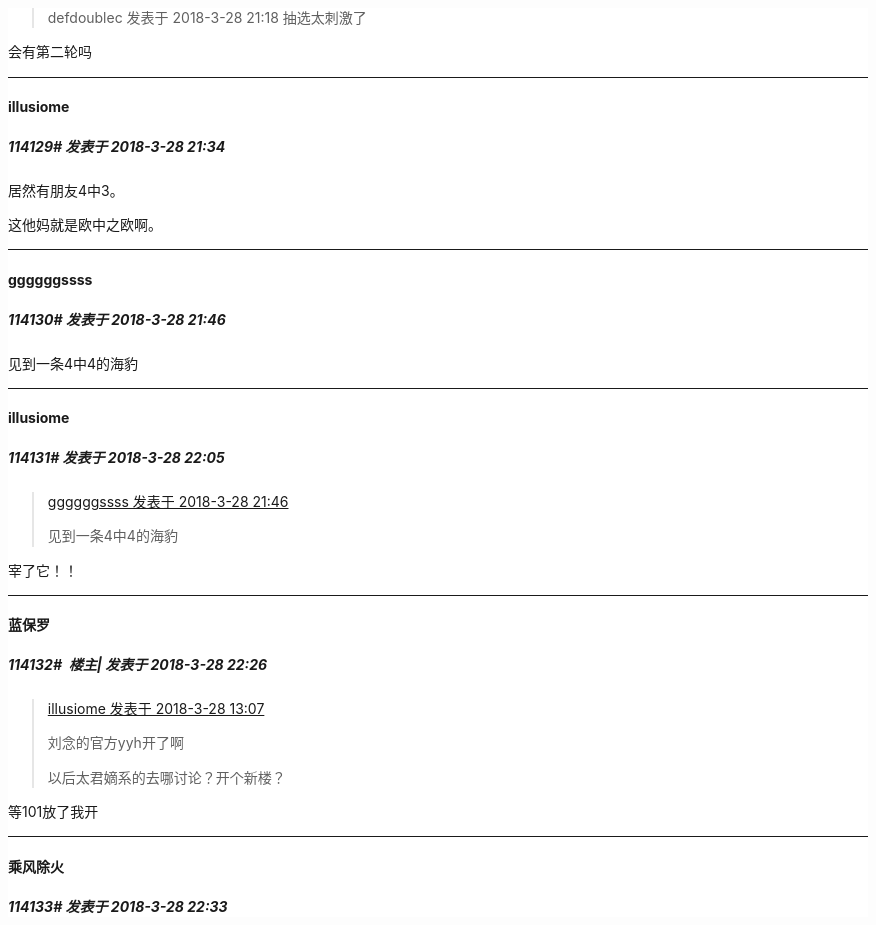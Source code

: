 
<blockquote>defdoublec 发表于 2018-3-28 21:18
抽选太刺激了</blockquote>
会有第二轮吗


*****

####  illusiome  
##### 114129#       发表于 2018-3-28 21:34


居然有朋友4中3。

这他妈就是欧中之欧啊。


*****

####  ggggggssss  
##### 114130#       发表于 2018-3-28 21:46


见到一条4中4的海豹


*****

####  illusiome  
##### 114131#       发表于 2018-3-28 22:05


<blockquote><a href="httphttps://bbs.saraba1st.com/2b/forum.php?mod=redirect&amp;goto=findpost&amp;pid=39012715&amp;ptid=1105387" target="_blank">ggggggssss 发表于 2018-3-28 21:46</a>

见到一条4中4的海豹</blockquote>
宰了它！！


*****

####  蓝保罗  
##### 114132#         楼主| 发表于 2018-3-28 22:26


<blockquote><a href="httphttps://bbs.saraba1st.com/2b/forum.php?mod=redirect&amp;goto=findpost&amp;pid=39007397&amp;ptid=1105387" target="_blank">illusiome 发表于 2018-3-28 13:07</a>

刘念的官方yyh开了啊


以后太君嫡系的去哪讨论？开个新楼？</blockquote>
等101放了我开


*****

####  乘风除火  
##### 114133#       发表于 2018-3-28 22:33
